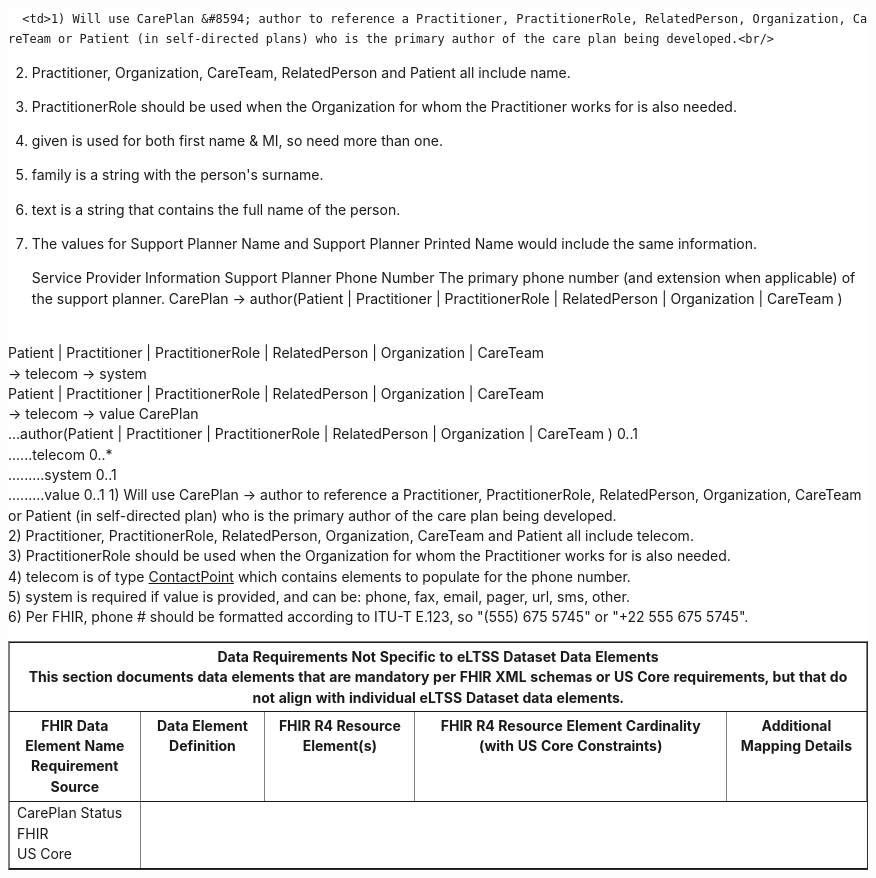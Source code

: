       <td>1) Will use CarePlan &#8594; author to reference a Practitioner, PractitionerRole, RelatedPerson, Organization, CareTeam or Patient (in self-directed plans) who is the primary author of the care plan being developed.<br/>
2) Practitioner, Organization, CareTeam, RelatedPerson and Patient all include name.<br/>
3) PractitionerRole should be used when the Organization for whom the Practitioner works for is also needed. <br />
4) given is used for both first name &amp; MI, so need more than one.<br/>
5) family is a string with the person's surname.<br/>
6) text is a string that contains the full name of the person.<br/>

7) The values for Support Planner Name and Support Planner Printed Name would include the same information.</td>
    </tr>
    <tr>
      <td>Service Provider Information</td>
      <td>Support Planner Phone Number</td>
      <td>The primary phone number (and extension when applicable) of the support planner.</td>
      <td>CarePlan &#8594; author(Patient | Practitioner | PractitionerRole |  RelatedPerson | Organization | CareTeam )<br/>
<br/>
Patient | Practitioner | PractitionerRole |  RelatedPerson | Organization | CareTeam <br/>
         &#8594; telecom &#8594; system<br/>
Patient | Practitioner | PractitionerRole |  RelatedPerson | Organization | CareTeam <br/>
         &#8594; telecom &#8594; value</td>
      <td>CarePlan<br/>
...author(Patient | Practitioner | PractitionerRole |  RelatedPerson | Organization | CareTeam ) 0..1<br/>
......telecom 0..*<br/>
.........system 0..1<br/>
.........value 0..1</td>
      <td>1) Will use CarePlan &#8594; author to reference a Practitioner, PractitionerRole, RelatedPerson, Organization, CareTeam or Patient (in self-directed plan) who is the primary author of the care plan being developed.<br/>
2) Practitioner, PractitionerRole, RelatedPerson, Organization, CareTeam and Patient all include telecom.<br/>
3) PractitionerRole should be used when the Organization for whom the Practitioner works for is also needed.<br />
4) telecom is of type <A href="https://www.hl7.org/fhir/datatypes.html#contactpoint">ContactPoint</A> which contains elements to populate for the phone number.<br/>
5) system is required if value is provided, and can be: phone, fax, email, pager, url, sms, other.<br/>
6) Per FHIR, phone # should be formatted according to ITU-T E.123, so "(555) 675 5745" or "+22 555 675 5745".</td>
    </tr>

  </table>
  
  <table border="1">
    <tr>
      <th colspan="5">Data Requirements Not Specific to eLTSS Dataset Data Elements<br/>
This section documents data elements that are mandatory per FHIR XML schemas or US Core requirements, but that do not align with individual eLTSS Dataset data elements.</th>
    </tr>
    <tr>
      <th>FHIR Data Element Name<br/>
Requirement Source</th>
      <th>Data Element Definition</th>
      <th>FHIR R4 Resource Element(s)</th>
      <th>FHIR R4 Resource Element Cardinality (with US Core Constraints)</th>
      <th>Additional Mapping Details</th>
    </tr>
    <tr>
      <td>CarePlan Status<br/>
FHIR<br/>
US Core</td>